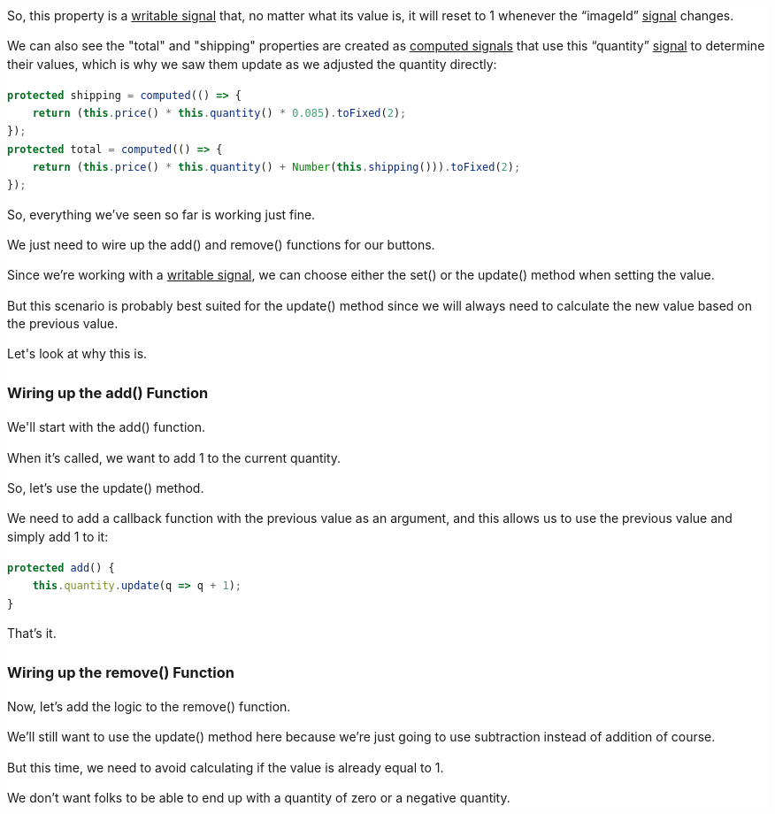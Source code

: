 So, this property is a [writable signal](https://angular.dev/guide/signals#writable-signals) that, no matter what its value is, it will reset to 1 whenever the “imageId” [signal](https://angular.dev/guide/signals) changes.

We can also see the "total" and "shipping" properties are created as [computed signals](https://angular.dev/guide/signals#computed-signals) that use this “quantity” [signal](https://angular.dev/guide/signals) to determine their values, which is why we saw them update as we adjusted the quantity directly:

```typescript
protected shipping = computed(() => {
    return (this.price() * this.quantity() * 0.085).toFixed(2);
});
protected total = computed(() => {
    return (this.price() * this.quantity() + Number(this.shipping())).toFixed(2);
});
```

So, everything we’ve seen so far is working just fine. 

We just need to wire up the add() and remove() functions for our buttons.

Since we’re working with a [writable signal](https://angular.dev/guide/signals#writable-signals), we can choose either the set() or the update() method when setting the value.

But this scenario is probably best suited for the update() method since we will always need to calculate the new value based on the previous value.

Let's look at why this is.

### Wiring up the add() Function

We'll start with the add() function.

When it’s called, we want to add 1 to the current quantity.

So, let’s use the update() method.

We need to add a callback function with the previous value as an argument, and this allows us to use the previous value and simply add 1 to it:

```typescript
protected add() {
    this.quantity.update(q => q + 1);
}
```

That’s it.

### Wiring up the remove() Function

Now, let’s add the logic to the remove() function.

We’ll still want to use the update() method here because we’re just going to use subtraction instead of addition of course.

But this time, we need to avoid calculating if the value is already equal to 1. 

We don’t want folks to be able to end up with a quantity of zero or a negative quantity.
